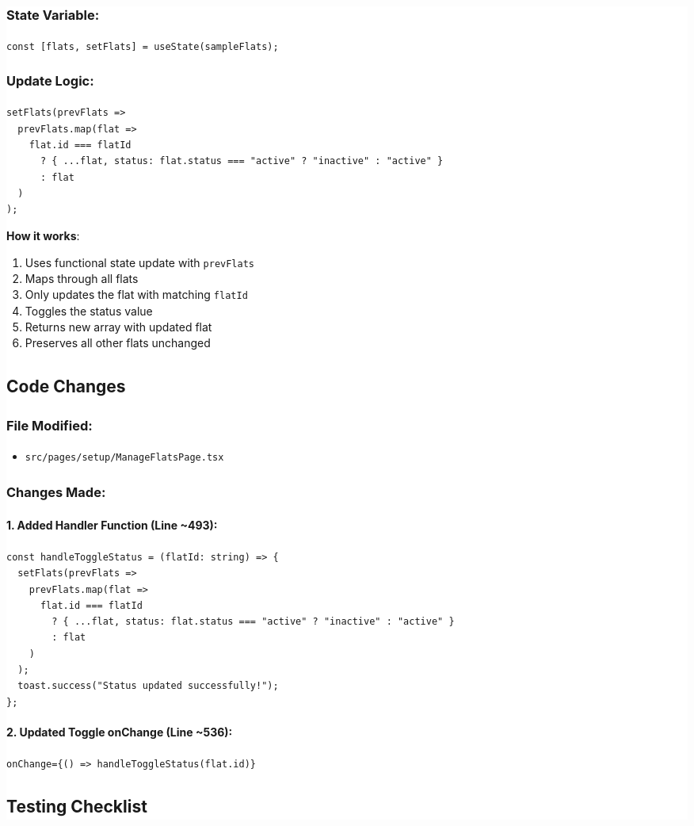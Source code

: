 ### State Variable:
```tsx
const [flats, setFlats] = useState(sampleFlats);
```

### Update Logic:
```tsx
setFlats(prevFlats =>
  prevFlats.map(flat =>
    flat.id === flatId
      ? { ...flat, status: flat.status === "active" ? "inactive" : "active" }
      : flat
  )
);
```

**How it works**:
1. Uses functional state update with `prevFlats`
2. Maps through all flats
3. Only updates the flat with matching `flatId`
4. Toggles the status value
5. Returns new array with updated flat
6. Preserves all other flats unchanged

## Code Changes

### File Modified:
- `src/pages/setup/ManageFlatsPage.tsx`

### Changes Made:

#### 1. Added Handler Function (Line ~493):
```tsx
const handleToggleStatus = (flatId: string) => {
  setFlats(prevFlats =>
    prevFlats.map(flat =>
      flat.id === flatId
        ? { ...flat, status: flat.status === "active" ? "inactive" : "active" }
        : flat
    )
  );
  toast.success("Status updated successfully!");
};
```

#### 2. Updated Toggle onChange (Line ~536):
```tsx
onChange={() => handleToggleStatus(flat.id)}
```

## Testing Checklist
